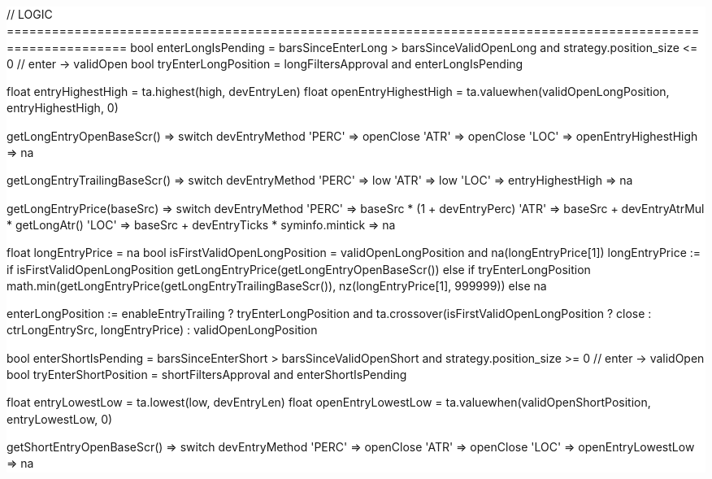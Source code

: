 // LOGIC ============================================================================================================
bool enterLongIsPending = barsSinceEnterLong > barsSinceValidOpenLong and strategy.position_size <= 0 // enter -> validOpen
bool tryEnterLongPosition = longFiltersApproval and enterLongIsPending

float entryHighestHigh = ta.highest(high, devEntryLen)
float openEntryHighestHigh = ta.valuewhen(validOpenLongPosition, entryHighestHigh, 0)

getLongEntryOpenBaseScr() =>
    switch devEntryMethod
        'PERC' => openClose
        'ATR' => openClose
        'LOC' => openEntryHighestHigh
        => na

getLongEntryTrailingBaseScr() =>
    switch devEntryMethod
        'PERC' => low
        'ATR' => low
        'LOC' => entryHighestHigh
        => na

getLongEntryPrice(baseSrc) =>
    switch devEntryMethod
        'PERC' => baseSrc * (1 + devEntryPerc)
        'ATR' => baseSrc + devEntryAtrMul * getLongAtr()
        'LOC' => baseSrc + devEntryTicks * syminfo.mintick
        => na

float longEntryPrice = na
bool isFirstValidOpenLongPosition = validOpenLongPosition and na(longEntryPrice[1])
longEntryPrice := if isFirstValidOpenLongPosition
    getLongEntryPrice(getLongEntryOpenBaseScr())
else if tryEnterLongPosition
    math.min(getLongEntryPrice(getLongEntryTrailingBaseScr()), nz(longEntryPrice[1], 999999))
else
    na

enterLongPosition := enableEntryTrailing ? tryEnterLongPosition and ta.crossover(isFirstValidOpenLongPosition ? close : ctrLongEntrySrc, longEntryPrice) : validOpenLongPosition

bool enterShortIsPending = barsSinceEnterShort > barsSinceValidOpenShort and strategy.position_size >= 0 // enter -> validOpen
bool tryEnterShortPosition = shortFiltersApproval and enterShortIsPending

float entryLowestLow = ta.lowest(low, devEntryLen)
float openEntryLowestLow = ta.valuewhen(validOpenShortPosition, entryLowestLow, 0)

getShortEntryOpenBaseScr() =>
    switch devEntryMethod
        'PERC' => openClose
        'ATR' => openClose
        'LOC' => openEntryLowestLow
        => na
